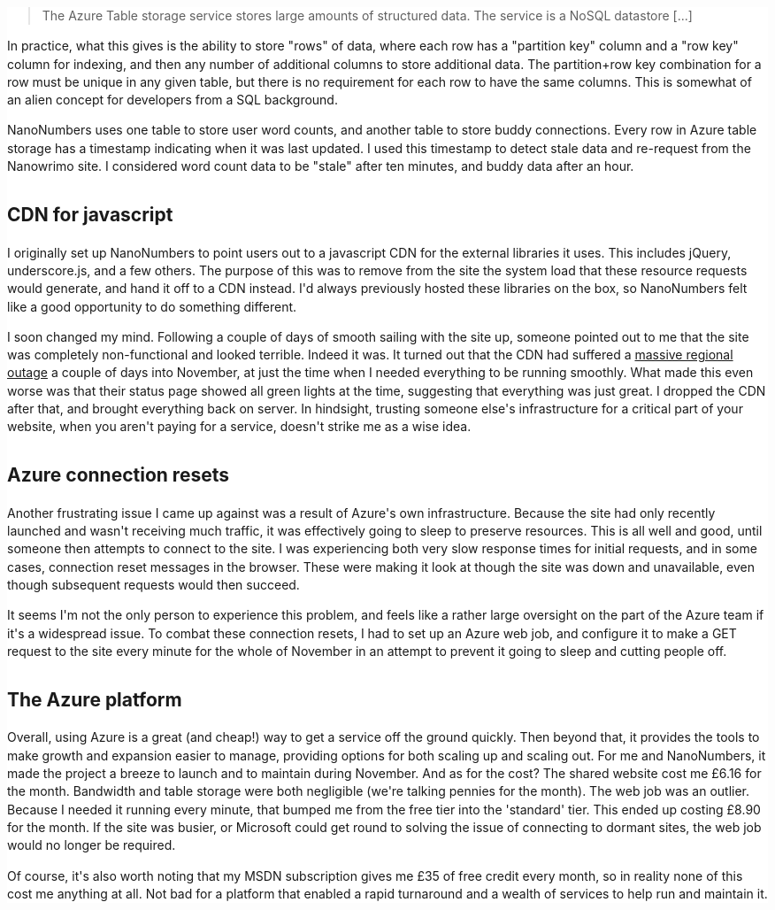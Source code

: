 > The Azure Table storage service stores large amounts of structured data. The service is a NoSQL datastore [...]

In practice, what this gives is the ability to store "rows" of data, where each row has a "partition key" column and a "row key" column for indexing, and then any number of additional columns to store additional data. The partition+row key combination for a row must be unique in any given table, but there is no requirement for each row to have the same columns. This is somewhat of an alien concept for developers from a SQL background.

NanoNumbers uses one table to store user word counts, and another table to store buddy connections. Every row in Azure table storage has a timestamp indicating when it was last updated. I used this timestamp to detect stale data and re-request from the Nanowrimo site. I considered word count data to be "stale" after ten minutes, and buddy data after an hour.

## CDN for javascript

I originally set up NanoNumbers to point users out to a javascript CDN for the external libraries it uses. This includes jQuery, underscore.js, and a few others. The purpose of this was to remove from the site the system load that these resource requests would generate, and hand it off to a CDN instead. I'd always previously hosted these libraries on the box, so NanoNumbers felt like a good opportunity to do something different.

I soon changed my mind. Following a couple of days of smooth sailing with the site up, someone pointed out to me that the site was completely non-functional and looked terrible. Indeed it was. It turned out that the CDN had suffered a [massive regional outage](http://status.maxcdn.com/incidents/6nw7bsvb4r2j) a couple of days into November, at just the time when I needed everything to be running smoothly. What made this even worse was that their status page showed all green lights at the time, suggesting that everything was just great. I dropped the CDN after that, and brought everything back on server. In hindsight, trusting someone else's infrastructure for a critical part of your website, when you aren't paying for a service, doesn't strike me as a wise idea.

## Azure connection resets

Another frustrating issue I came up against was a result of Azure's own infrastructure. Because the site had only recently launched and wasn't receiving much traffic, it was effectively going to sleep to preserve resources. This is all well and good, until someone then attempts to connect to the site. I was experiencing both very slow response times for initial requests, and in some cases, connection reset messages in the browser. These were making it look at though the site was down and unavailable, even though subsequent requests would then succeed.

It seems I'm not the only person to experience this problem, and feels like a rather large oversight on the part of the Azure team if it's a widespread issue. To combat these connection resets, I had to set up an Azure web job, and configure it to make a GET request to the site every minute for the whole of November in an attempt to prevent it going to sleep and cutting people off.

## The Azure platform

Overall, using Azure is a great (and cheap!) way to get a service off the ground quickly. Then beyond that, it provides the tools to make growth and expansion easier to manage, providing options for both scaling up and scaling out. For me and NanoNumbers, it made the project a breeze to launch and to maintain during November. And as for the cost? The shared website cost me £6.16 for the month. Bandwidth and table storage were both negligible (we're talking pennies for the month). The web job was an outlier. Because I needed it running every minute, that bumped me from the free tier into the 'standard' tier. This ended up costing £8.90 for the month. If the site was busier, or Microsoft could get round to solving the issue of connecting to dormant sites, the web job would no longer be required.

Of course, it's also worth noting that my MSDN subscription gives me £35 of free credit every month, so in reality none of this cost me anything at all. Not bad for a platform that enabled a rapid turnaround and a wealth of services to help run and maintain it.